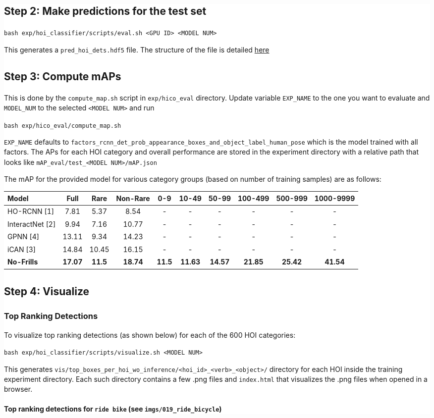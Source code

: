## Step 2: Make predictions for the test set

```
bash exp/hoi_classifier/scripts/eval.sh <GPU ID> <MODEL NUM>
```

This generates a `pred_hoi_dets.hdf5` file. The structure of the file is detailed [here](docs/pred_hoi_dets.md)

## Step 3: Compute mAPs

This is done by the `compute_map.sh` script in `exp/hico_eval` directory. Update variable `EXP_NAME` to the one you want to evaluate and `MODEL_NUM` to the selected `<MODEL NUM>` and run
```
bash exp/hico_eval/compute_map.sh
```
`EXP_NAME` defaults to `factors_rcnn_det_prob_appearance_boxes_and_object_label_human_pose` which is the model trained with all factors. The APs for each HOI category and overall performance are stored in the experiment directory with a relative path that looks like `mAP_eval/test_<MODEL NUM>/mAP.json`

The mAP for the provided model for various category groups (based on number of training samples) are as follows:

|Model|Full|Rare|Non-Rare|0-9|10-49|50-99|100-499|500-999|1000-9999|
|:-|:-:|:-:|:-:|:-:|:-:|:-:|:-:|:-:|:-:|
|HO-RCNN [1]|7.81|5.37|8.54|-|-|-|-|-|-|
|InteractNet [2]|9.94|7.16|10.77|-|-|-|-|-|-|
|GPNN [4]|13.11|9.34|14.23|-|-|-|-|-|-|
|iCAN [3]|14.84|10.45|16.15|-|-|-|-|-|-|
|**No-Frills**|**17.07**|**11.5**|**18.74**|**11.5**|**11.63**|**14.57**|**21.85**|**25.42**|**41.54**|

## Step 4: Visualize 

### Top Ranking Detections

To visualize top ranking detections (as shown below) for each of the 600 HOI categories:
```
bash exp/hoi_classifier/scripts/visualize.sh <MODEL NUM>
```
This generates `vis/top_boxes_per_hoi_wo_inference/<hoi_id>_<verb>_<object>/` directory for each HOI inside the training experiment directory. Each such directory contains a few .png files and `index.html` that visualizes the .png files when opened in a browser.

#### Top ranking detections for `ride bike` (see `imgs/019_ride_bicycle`)